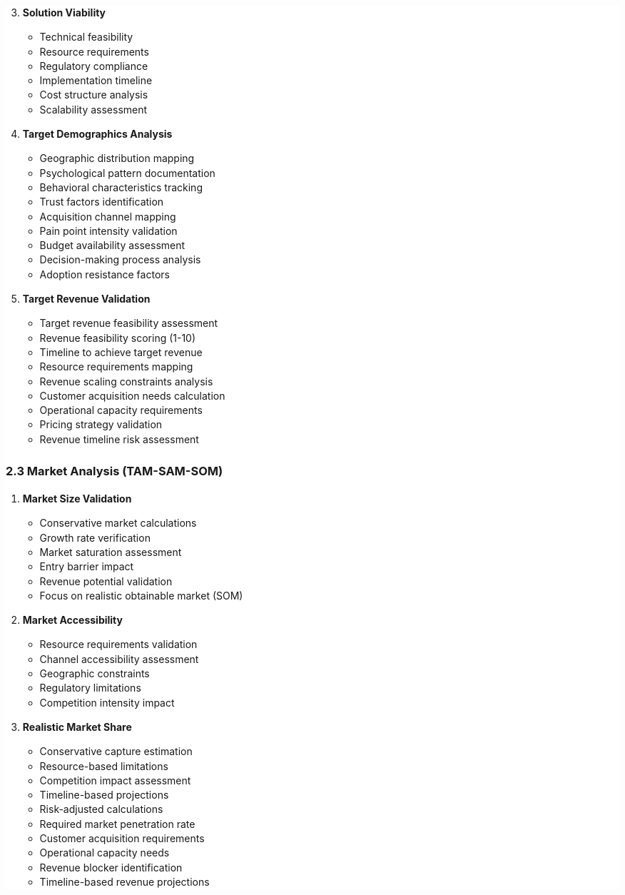 3. **Solution Viability**
   - Technical feasibility
   - Resource requirements
   - Regulatory compliance
   - Implementation timeline
   - Cost structure analysis
   - Scalability assessment

4. **Target Demographics Analysis**
   - Geographic distribution mapping
   - Psychological pattern documentation
   - Behavioral characteristics tracking
   - Trust factors identification
   - Acquisition channel mapping
   - Pain point intensity validation
   - Budget availability assessment
   - Decision-making process analysis
   - Adoption resistance factors

5. **Target Revenue Validation**
   - Target revenue feasibility assessment
   - Revenue feasibility scoring (1-10)
   - Timeline to achieve target revenue
   - Resource requirements mapping
   - Revenue scaling constraints analysis
   - Customer acquisition needs calculation
   - Operational capacity requirements
   - Pricing strategy validation
   - Revenue timeline risk assessment

### 2.3 Market Analysis (TAM-SAM-SOM)
1. **Market Size Validation**
   - Conservative market calculations
   - Growth rate verification
   - Market saturation assessment
   - Entry barrier impact
   - Revenue potential validation
   - Focus on realistic obtainable market (SOM)

2. **Market Accessibility**
   - Resource requirements validation
   - Channel accessibility assessment
   - Geographic constraints
   - Regulatory limitations
   - Competition intensity impact

3. **Realistic Market Share**
   - Conservative capture estimation
   - Resource-based limitations
   - Competition impact assessment
   - Timeline-based projections
   - Risk-adjusted calculations
   - Required market penetration rate
   - Customer acquisition requirements
   - Operational capacity needs
   - Revenue blocker identification
   - Timeline-based revenue projections
